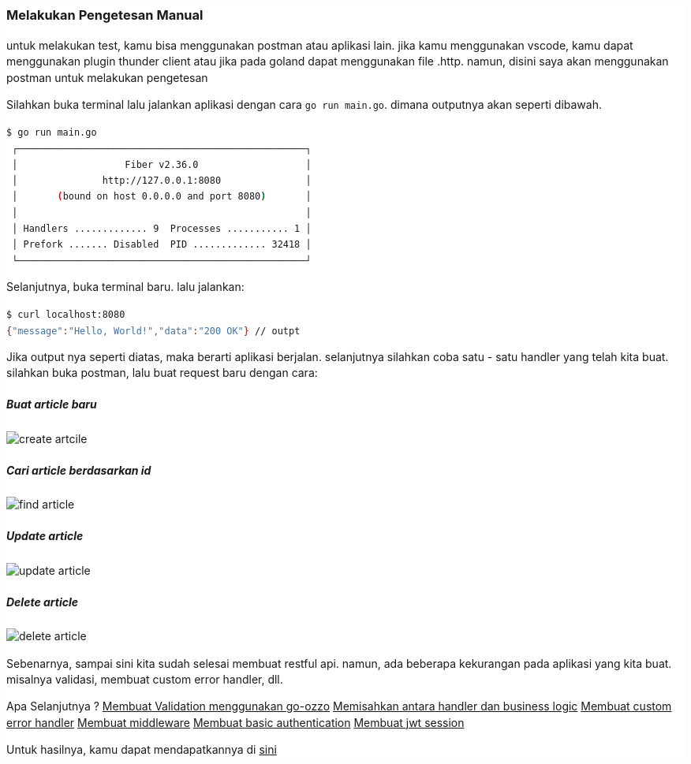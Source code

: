 ### Melakukan Pengetesan Manual
untuk melakukan test, kamu bisa menggunakan postman atau aplikasi lain. jika kamu menggunakan vscode, kamu dapat menggunakan plugin thunder client atau jika pada goland dapat menggunakan file .http. namun, disini saya akan menggunakan postman untuk melakukan pengetesan

Silahkan buka terminal lalu jalankan aplikasi dengan cara `go run main.go`. dimana outputnya akan seperti dibawah.
~~~bash
$ go run main.go
 ┌───────────────────────────────────────────────────┐
 │                   Fiber v2.36.0                   │ 
 │               http://127.0.0.1:8080               │ 
 │       (bound on host 0.0.0.0 and port 8080)       │ 
 │                                                   │ 
 │ Handlers ............. 9  Processes ........... 1 │ 
 │ Prefork ....... Disabled  PID ............. 32418 │ 
 └───────────────────────────────────────────────────┘ 
~~~

Selanjutnya, buka terminal baru. lalu jalankan:
~~~bash
$ curl localhost:8080
{"message":"Hello, World!","data":"200 OK"} // outpt
~~~

Jika output nya seperti diatas, maka berarti aplikasi berjalan. selanjutnya silahkan coba satu - satu handler yang telah kita buat. silahkan buka postman, lalu buat request baru dengan cara:

##### Buat article baru
![create artcile](https://firebasestorage.googleapis.com/v0/b/personal-blog-dcff3.appspot.com/o/2022-08-11_21-39.png?alt=media&token=61ab0dbd-cdd8-4e3b-8ed8-02934b1020ae)

##### Cari article berdasarkan id
![find article](https://firebasestorage.googleapis.com/v0/b/personal-blog-dcff3.appspot.com/o/2022-08-11_21-42.png?alt=media&token=0ebeb281-8a06-48e9-b233-feff4bca5b19)

##### Update article
![update article](https://firebasestorage.googleapis.com/v0/b/personal-blog-dcff3.appspot.com/o/2022-08-11_21-47_1.png?alt=media&token=6d85dcdf-ff79-403f-80db-00fc39748e96)

##### Delete article
![delete article](https://firebasestorage.googleapis.com/v0/b/personal-blog-dcff3.appspot.com/o/2022-08-11_21-48.png?alt=media&token=8a5c6484-0097-4731-890f-388adee4fb68)

Sebenarnya, sampai sini kita sudah selesai membuat restful api. namun, ada beberapa kekurangan pada aplikasi yang kita buat. misalnya validasi, membuat custom error handler, dll.

Apa Selanjutnya ?
[Membuat Validation menggunakan go-ozzo](#)
[Memisahkan antara handler dan business logic](#)
[Membuat custom error handler](#)
[Membuat middleware](#)
[Membuat basic authentication](#)
[Membuat jwt session](#)

Untuk hasilnya, kamu dapat mendapatkannya di [sini](https://github.com/radenrishwan/go-fiber-mysql)